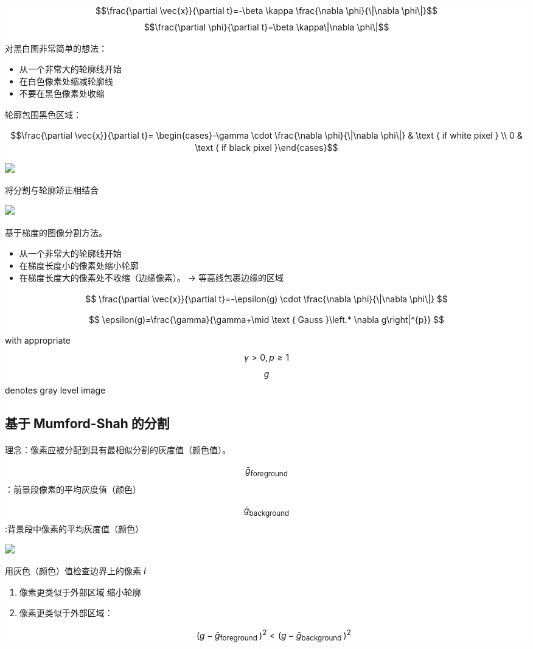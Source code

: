 $$\frac{\partial \vec{x}}{\partial t}=-\beta \kappa \frac{\nabla \phi}{\|\nabla \phi\|}$$
$$\frac{\partial \phi}{\partial t}=\beta \kappa\|\nabla \phi\|$$


对黑白图非常简单的想法：

- 从一个非常大的轮廓线开始
- 在白色像素处缩减轮廓线
- 不要在黑色像素处收缩

轮廓包围黑色区域：

$$\frac{\partial \vec{x}}{\partial t}= \begin{cases}-\gamma \cdot \frac{\nabla \phi}{\|\nabla \phi\|} & \text { if white pixel } \\ 0 & \text { if black pixel }\end{cases}$$

![](https://raw.githubusercontent.com/WenboLi-CN-DE/Picture/main/20220308102404.png)

将分割与轮廓矫正相结合

![](https://raw.githubusercontent.com/WenboLi-CN-DE/Picture/main/20220308152349.png)


基于梯度的图像分割方法。

- 从一个非常大的轮廓线开始
- 在梯度长度小的像素处缩小轮廓
- 在梯度长度大的像素处不收缩（边缘像素）。
  → 等高线包裹边缘的区域

$$
\frac{\partial \vec{x}}{\partial t}=-\epsilon(g) \cdot \frac{\nabla \phi}{\|\nabla \phi\|}
$$

$$
\epsilon(g)=\frac{\gamma}{\gamma+\mid \text { Gauss }\left.* \nabla g\right|^{p}}
$$

with appropriate $$\gamma>0, p \geq 1$$ $$g$$denotes gray level image


## 基于 Mumford-Shah 的分割


理念：像素应被分配到具有最相似分割的灰度值（颜色值）。

$$\bar{g}_{\text {foreground }}$$：前景段像素的平均灰度值（颜色）

$$\bar{g}_{\text {background }}$$:背景段中像素的平均灰度值（颜色）


![](https://raw.githubusercontent.com/WenboLi-CN-DE/Picture/main/20220308152913.png)

用灰色（颜色）值检查边界上的像素 *Ⅰ*

1. 像素更类似于外部区域
    缩小轮廓

2. 像素更类似于外部区域：

    $$\left(g-\bar{g}_{\text {foreground }}\right)^{2}<\left(g-\bar{g}_{\text {background }}\right)^{2}$$
